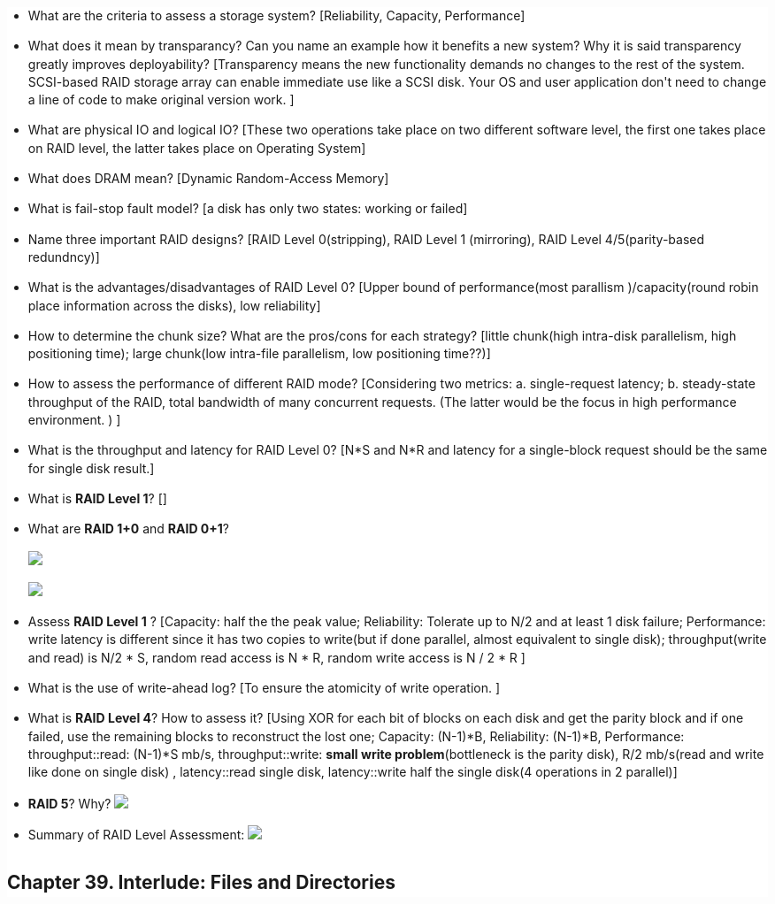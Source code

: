 * What are the criteria to assess a storage system? [Reliability, Capacity, Performance]

* What does it mean by transparancy? Can you name an example how it benefits a new system? Why it is said transparency greatly improves deployability? [Transparency means the new functionality demands no changes to the rest of the system. SCSI-based RAID storage array can enable immediate use like a SCSI disk. Your OS and user application don't need to change a line of code to make original version work. ]

* What are physical IO and logical IO? [These two operations take place on two different software level, the first one takes place on RAID level, the latter takes place on Operating System]

* What does DRAM mean? [Dynamic Random-Access Memory]

* What is fail-stop fault model? [a disk has only two states: working or failed]

* Name three important RAID designs? [RAID Level 0(stripping), RAID Level 1 (mirroring), RAID Level 4/5(parity-based redundncy)]

* What is the advantages/disadvantages of RAID Level 0? [Upper bound of performance(most parallism )/capacity(round robin place information across the disks), low reliability]

* How to determine the chunk size? What are the pros/cons for each strategy? [little chunk(high intra-disk parallelism, high positioning time); large chunk(low intra-file parallelism, low positioning time??)]

* How to assess the performance of different RAID mode? [Considering two metrics: a. single-request latency; b. steady-state throughput of the RAID, total bandwidth of many concurrent requests. (The latter would be the focus in high performance environment. ) ]

* What is the throughput and latency for RAID Level 0? [N\*S and N\*R and latency for a single-block request should be the same for single disk result.]

* What is __RAID Level 1__? []

* What are __RAID 1+0__ and __RAID 0+1__? 

  ![](https://upload.wikimedia.org/wikipedia/commons/e/e6/RAID_10_01.svg)

  ![](https://upload.wikimedia.org/wikipedia/commons/a/ad/RAID_01.svg)

* Assess __RAID Level 1__ ? [Capacity: half the the peak value; Reliability: Tolerate up to N/2 and at least 1 disk failure; Performance: write latency is different since it has two copies to write(but if done parallel, almost equivalent to single disk); throughput(write and read) is N/2 * S, random read access is N * R, random write access is N / 2 * R ]

* What is the use of write-ahead log? [To ensure the atomicity of write operation. ]

* What is __RAID Level 4__? How to assess it? [Using XOR for each bit of blocks on each disk and get the parity block and if one failed, use the remaining blocks to reconstruct the lost one; Capacity: (N-1)\*B, Reliability: (N-1)\*B, Performance: throughput::read: (N-1)\*S mb/s, throughput::write: __small write problem__(bottleneck is the parity disk), R/2 mb/s(read and write like done on single disk) , latency::read single disk, latency::write half the single disk(4 operations in 2 parallel)]

* __RAID 5__? Why? ![](https://upload.wikimedia.org/wikipedia/commons/6/64/RAID_5.svg)

* Summary of RAID Level Assessment: ![](http://i.imgur.com/z2McmeQ.png)

## Chapter 39. Interlude: Files and Directories
